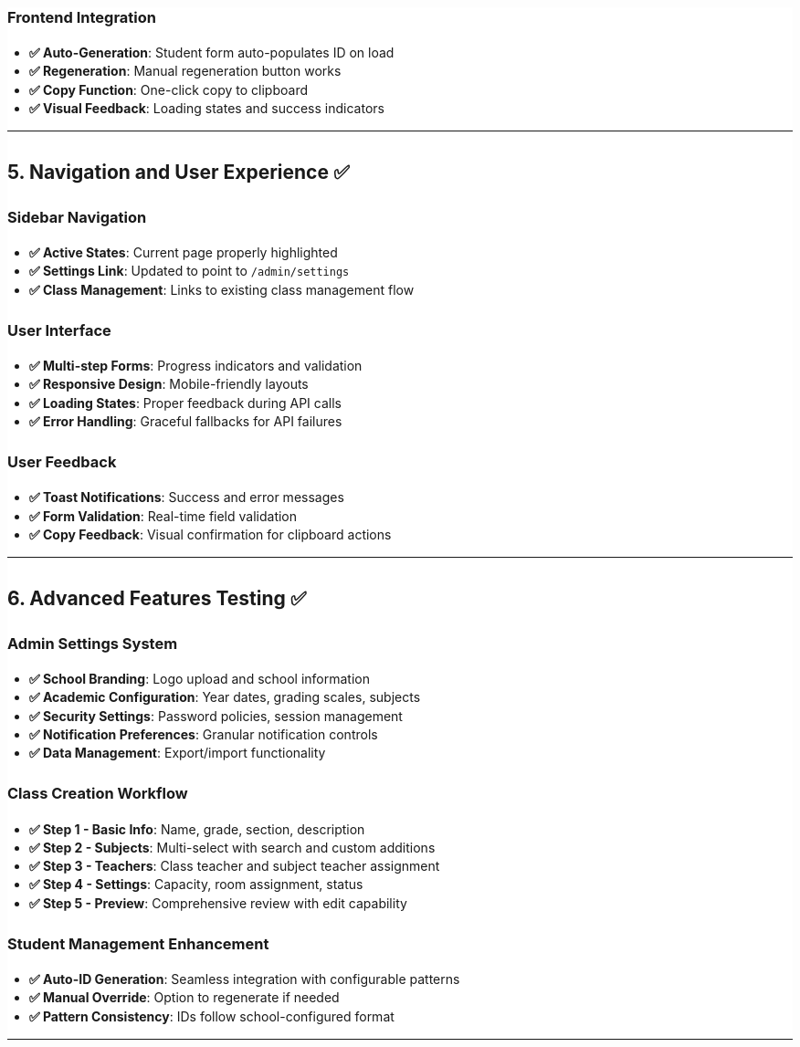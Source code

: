 ### Frontend Integration
- **✅ Auto-Generation**: Student form auto-populates ID on load
- **✅ Regeneration**: Manual regeneration button works
- **✅ Copy Function**: One-click copy to clipboard
- **✅ Visual Feedback**: Loading states and success indicators

---

## 5. Navigation and User Experience ✅

### Sidebar Navigation
- **✅ Active States**: Current page properly highlighted
- **✅ Settings Link**: Updated to point to `/admin/settings`
- **✅ Class Management**: Links to existing class management flow

### User Interface
- **✅ Multi-step Forms**: Progress indicators and validation
- **✅ Responsive Design**: Mobile-friendly layouts
- **✅ Loading States**: Proper feedback during API calls
- **✅ Error Handling**: Graceful fallbacks for API failures

### User Feedback
- **✅ Toast Notifications**: Success and error messages
- **✅ Form Validation**: Real-time field validation
- **✅ Copy Feedback**: Visual confirmation for clipboard actions

---

## 6. Advanced Features Testing ✅

### Admin Settings System
- **✅ School Branding**: Logo upload and school information
- **✅ Academic Configuration**: Year dates, grading scales, subjects
- **✅ Security Settings**: Password policies, session management
- **✅ Notification Preferences**: Granular notification controls
- **✅ Data Management**: Export/import functionality

### Class Creation Workflow
- **✅ Step 1 - Basic Info**: Name, grade, section, description
- **✅ Step 2 - Subjects**: Multi-select with search and custom additions
- **✅ Step 3 - Teachers**: Class teacher and subject teacher assignment
- **✅ Step 4 - Settings**: Capacity, room assignment, status
- **✅ Step 5 - Preview**: Comprehensive review with edit capability

### Student Management Enhancement
- **✅ Auto-ID Generation**: Seamless integration with configurable patterns
- **✅ Manual Override**: Option to regenerate if needed
- **✅ Pattern Consistency**: IDs follow school-configured format

---